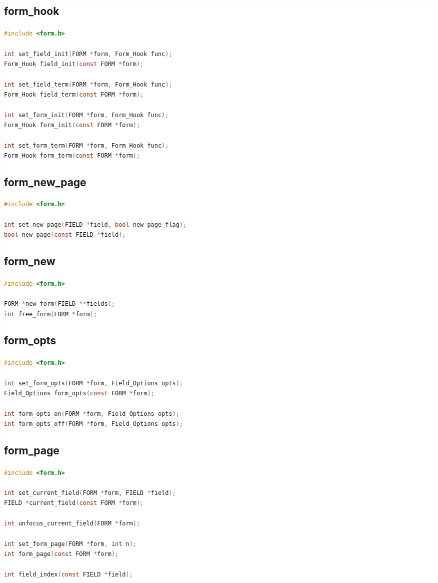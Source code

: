 ## form_hook

```c
#include <form.h>

int set_field_init(FORM *form, Form_Hook func);
Form_Hook field_init(const FORM *form);

int set_field_term(FORM *form, Form_Hook func);
Form_Hook field_term(const FORM *form);

int set_form_init(FORM *form, Form_Hook func);
Form_Hook form_init(const FORM *form);

int set_form_term(FORM *form, Form_Hook func);
Form_Hook form_term(const FORM *form);
```

## form_new_page

```c
#include <form.h>

int set_new_page(FIELD *field, bool new_page_flag);
bool new_page(const FIELD *field);
```

## form_new

```c
#include <form.h>

FORM *new_form(FIELD **fields);
int free_form(FORM *form);
```

## form_opts

```c
#include <form.h>

int set_form_opts(FORM *form, Field_Options opts);
Field_Options form_opts(const FORM *form);

int form_opts_on(FORM *form, Field_Options opts);
int form_opts_off(FORM *form, Field_Options opts);
```

## form_page

```c
#include <form.h>

int set_current_field(FORM *form, FIELD *field);
FIELD *current_field(const FORM *form);

int unfocus_current_field(FORM *form);

int set_form_page(FORM *form, int n);
int form_page(const FORM *form);

int field_index(const FIELD *field);
```
